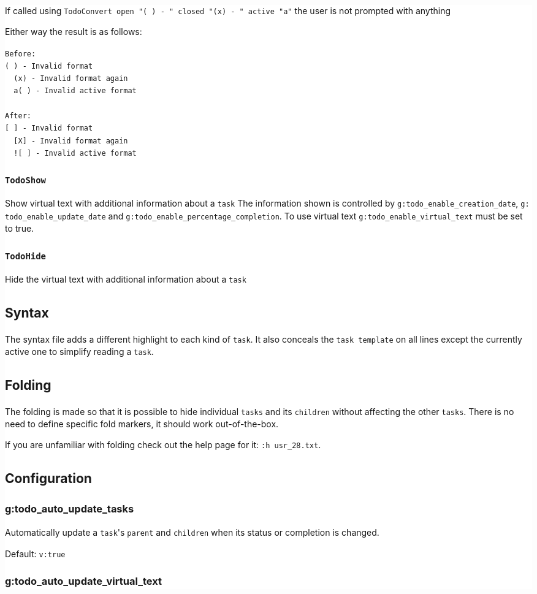 If called using `TodoConvert open "( ) - " closed "(x) - " active "a"` the
user is not prompted with anything

Either way the result is as follows:
```todo
Before:
( ) - Invalid format
  (x) - Invalid format again
  a( ) - Invalid active format

After:
[ ] - Invalid format
  [X] - Invalid format again
  ![ ] - Invalid active format
```

### `TodoShow`

Show virtual text with additional information about a `task`
The information shown is controlled by `g:todo_enable_creation_date`,
`g:todo_enable_update_date` and `g:todo_enable_percentage_completion`.
To use virtual text `g:todo_enable_virtual_text` must be set to true.

### `TodoHide`

Hide the virtual text with additional information about a `task`

## Syntax

The syntax file adds a different highlight to each kind of `task`. 
It also conceals the `task template` on all lines except the currently active 
one to simplify reading a `task`.



## Folding

The folding is made so that it is possible to hide individual `tasks` and its
`children` without affecting the other `tasks`. There is no need to define
specific fold markers, it should work out-of-the-box.



If you are unfamiliar with folding check out the help page for it: `:h usr_28.txt`.

## Configuration

### g:todo_auto_update_tasks

Automatically update a `task`'s `parent` and `children` when its status or 
completion is changed.

Default: `v:true`

### g:todo_auto_update_virtual_text
